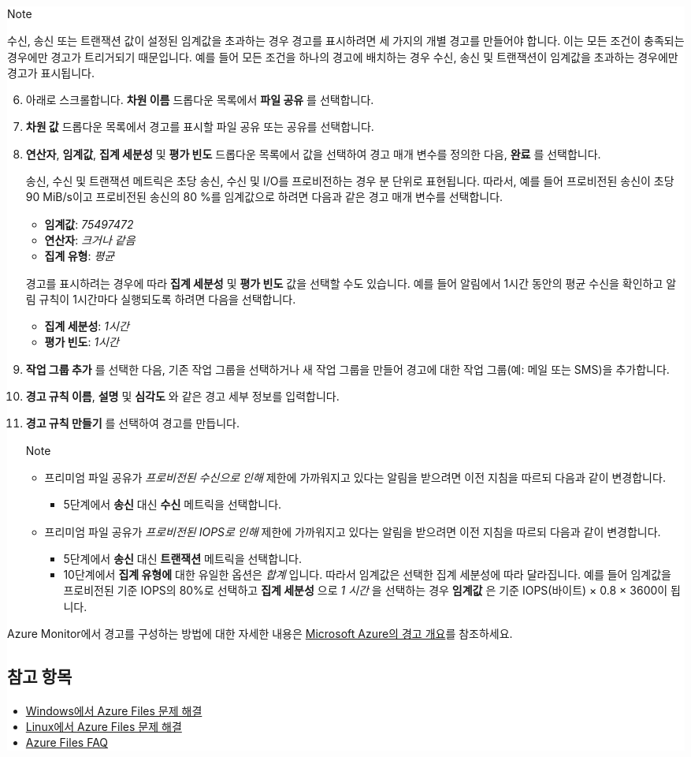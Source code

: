    > [!NOTE]
   > 수신, 송신 또는 트랜잭션 값이 설정된 임계값을 초과하는 경우 경고를 표시하려면 세 가지의 개별 경고를 만들어야 합니다. 이는 모든 조건이 충족되는 경우에만 경고가 트리거되기 때문입니다. 예를 들어 모든 조건을 하나의 경고에 배치하는 경우 수신, 송신 및 트랜잭션이 임계값을 초과하는 경우에만 경고가 표시됩니다.

6. 아래로 스크롤합니다. **차원 이름** 드롭다운 목록에서 **파일 공유** 를 선택합니다.
7. **차원 값** 드롭다운 목록에서 경고를 표시할 파일 공유 또는 공유를 선택합니다.
8. **연산자**, **임계값**, **집계 세분성** 및 **평가 빈도** 드롭다운 목록에서 값을 선택하여 경고 매개 변수를 정의한 다음, **완료** 를 선택합니다.

   송신, 수신 및 트랜잭션 메트릭은 초당 송신, 수신 및 I/O를 프로비전하는 경우 분 단위로 표현됩니다. 따라서, 예를 들어 프로비전된 송신이 초당 90&nbsp;MiB/s이고 프로비전된 송신의 80&nbsp;%를 임계값으로 하려면 다음과 같은 경고 매개 변수를 선택합니다. 
   - **임계값**: *75497472* 
   - **연산자**: *크거나 같음*
   - **집계 유형**: *평균*
   
   경고를 표시하려는 경우에 따라 **집계 세분성** 및 **평가 빈도** 값을 선택할 수도 있습니다. 예를 들어 알림에서 1시간 동안의 평균 수신을 확인하고 알림 규칙이 1시간마다 실행되도록 하려면 다음을 선택합니다.
   - **집계 세분성**: *1시간*
   - **평가 빈도**: *1시간*

9. **작업 그룹 추가** 를 선택한 다음, 기존 작업 그룹을 선택하거나 새 작업 그룹을 만들어 경고에 대한 작업 그룹(예: 메일 또는 SMS)을 추가합니다.
10. **경고 규칙 이름**, **설명** 및 **심각도** 와 같은 경고 세부 정보를 입력합니다.
11. **경고 규칙 만들기** 를 선택하여 경고를 만듭니다.

    > [!NOTE]
    > - 프리미엄 파일 공유가  *프로비전된 수신으로 인해* 제한에 가까워지고 있다는 알림을 받으려면 이전 지침을 따르되 다음과 같이 변경합니다.
    >    - 5단계에서 **송신** 대신 **수신** 메트릭을 선택합니다.
    >
    > - 프리미엄 파일 공유가  *프로비전된 IOPS로 인해* 제한에 가까워지고 있다는 알림을 받으려면 이전 지침을 따르되 다음과 같이 변경합니다.
    >    - 5단계에서 **송신** 대신 **트랜잭션** 메트릭을 선택합니다.
    >    - 10단계에서 **집계 유형에** 대한 유일한 옵션은 *합계* 입니다. 따라서 임계값은 선택한 집계 세분성에 따라 달라집니다. 예를 들어 임계값을 &nbsp; 프로비전된 기준 IOPS의 80%로 선택하고 **집계 세분성** 으로 *1 시간* 을 선택하는 경우 **임계값** 은 기준 IOPS(바이트) &times;&nbsp;0.8 &times;&nbsp;3600이 됩니다. 

Azure Monitor에서 경고를 구성하는 방법에 대한 자세한 내용은 [Microsoft Azure의 경고 개요](../../azure-monitor/alerts/alerts-overview.md)를 참조하세요.

## <a name="see-also"></a>참고 항목
- [Windows에서 Azure Files 문제 해결](storage-troubleshoot-windows-file-connection-problems.md)  
- [Linux에서 Azure Files 문제 해결](storage-troubleshoot-linux-file-connection-problems.md)  
- [Azure Files FAQ](storage-files-faq.md)
